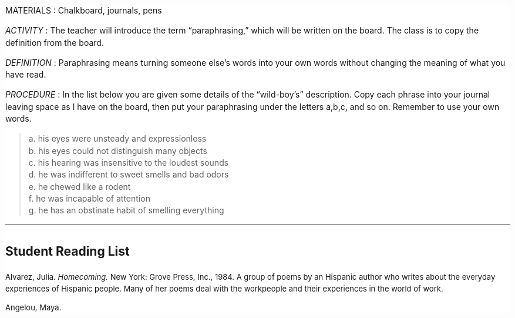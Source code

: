   MATERIALS
 </i>
 : Chalkboard, journals, pens
 <p>
  <i>
   ACTIVITY
  </i>
  : The teacher will introduce the term “paraphrasing,” which will be written on the board. The class is to copy the definition from the board.
 </p>
 <p>
  <i>
   DEFINITION
  </i>
  : Paraphrasing means turning someone else’s words into your own words without changing the meaning of what you have read.
 </p>
 <p>
  <i>
   PROCEDURE
  </i>
  : In the list below you are given some details of the “wild-boy’s” description. Copy each phrase into your journal leaving space as I have on the board, then put your paraphrasing under the letters a,b,c, and so on. Remember to use your own words.
 </p>
<blockquote>
  <dl>
   <dt>
    a. his eyes were unsteady and expressionless
    <dt>
     b. his eyes could not distinguish many objects
     <dt>
      c. his hearing was insensitive to the loudest sounds
      <dt>
       d. he was indifferent to sweet smells and bad odors
       <dt>
        e. he chewed like a rodent
        <dt>
         f. he was incapable of attention
         <dt>
          g. he has an obstinate habit of smelling everything
         </dt>
        </dt>
       </dt>
      </dt>
     </dt>
    </dt>
   </dt>
  </dl>
 </blockquote>
 <hr/>
 <h2>
  Student Reading List
 </h2>
 <font size="-1">
  Alvarez, Julia.
  <i>
   Homecoming.
  </i>
  New York: Grove Press, Inc., 1984. A group of poems by an Hispanic author who writes about the everyday experiences of Hispanic people. Many of her poems deal with the workpeople and their experiences in the world of work.
  <p>
   Angelou, Maya.